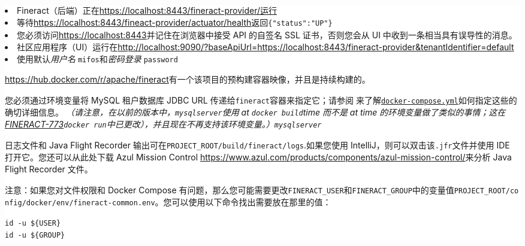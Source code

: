 <li><font style="vertical-align: inherit;"><font style="vertical-align: inherit;">Fineract（后端）正在</font></font><a href="https://localhost:8443/fineract-provider/" rel="nofollow"><font style="vertical-align: inherit;"><font style="vertical-align: inherit;">https://localhost:8443/fineract-provider/运行</font></font></a></li>
<li><font style="vertical-align: inherit;"><font style="vertical-align: inherit;">等待</font></font><a href="https://localhost:8443/fineract-provider/actuator/health" rel="nofollow"><font style="vertical-align: inherit;"><font style="vertical-align: inherit;">https://localhost:8443/fineact-provider/actuator/health</font></font></a><font style="vertical-align: inherit;"><font style="vertical-align: inherit;">返回</font></font><code>{"status":"UP"}</code></li>
<li><font style="vertical-align: inherit;"><font style="vertical-align: inherit;">您必须访问</font></font><a href="https://localhost:8443" rel="nofollow"><font style="vertical-align: inherit;"><font style="vertical-align: inherit;">https://localhost:8443</font></font></a><font style="vertical-align: inherit;"><font style="vertical-align: inherit;">并记住在浏览器中接受 API 的自签名 SSL 证书，否则您会从 UI 中收到一条相当具有误导性的消息。</font></font></li>
<li><font style="vertical-align: inherit;"><font style="vertical-align: inherit;">社区应用程序（UI）运行在</font></font><a href="http://localhost:9090/?baseApiUrl=https://localhost:8443/fineract-provider&amp;tenantIdentifier=default" rel="nofollow"><font style="vertical-align: inherit;"><font style="vertical-align: inherit;">http://localhost:9090/?baseApiUrl=https://localhost:8443/fineract-provider&amp;tenantIdentifier=default</font></font></a></li>
<li><font style="vertical-align: inherit;"><font style="vertical-align: inherit;">使用默认</font></font><em><font style="vertical-align: inherit;"><font style="vertical-align: inherit;">用户名</font></font></em> <code>mifos</code><font style="vertical-align: inherit;"><font style="vertical-align: inherit;">和</font></font><em><font style="vertical-align: inherit;"><font style="vertical-align: inherit;">密码登录</font></font></em> <code>password</code></li>
</ol>
<p dir="auto"><a href="https://hub.docker.com/r/apache/fineract" rel="nofollow"><font style="vertical-align: inherit;"><font style="vertical-align: inherit;">https://hub.docker.com/r/apache/fineract</font></font></a><font style="vertical-align: inherit;"><font style="vertical-align: inherit;">有一个该项目的预构建容器映像，并且是持续构建的。</font></font></p>
<p dir="auto"><font style="vertical-align: inherit;"><font style="vertical-align: inherit;">您必须通过环境变量将 MySQL 租户数据库 JDBC URL 传递给</font></font><code>fineract</code><font style="vertical-align: inherit;"><font style="vertical-align: inherit;">容器来指定它；请参阅 来了解</font></font><a href="/apache/fineract/blob/develop/docker-compose.yml"><code>docker-compose.yml</code></a><font style="vertical-align: inherit;"><font style="vertical-align: inherit;">如何指定这些的确切详细信息。
 </font></font><em><font style="vertical-align: inherit;"><font style="vertical-align: inherit;">（请注意，在以前的版本中，</font></font><code>mysqlserver</code><font style="vertical-align: inherit;"><font style="vertical-align: inherit;">使用 at </font></font><code>docker build</code><font style="vertical-align: inherit;"><font style="vertical-align: inherit;">time 而不是 at
 time 的环境变量做了类似的事情；这在</font><a href="https://issues.apache.org/jira/browse/FINERACT-773" rel="nofollow"><font style="vertical-align: inherit;">FINERACT-773</font></a></font><code>docker run</code><font style="vertical-align: inherit;"><font style="vertical-align: inherit;">中已更改</font><font style="vertical-align: inherit;">），并且</font><font style="vertical-align: inherit;">现在不再支持该环境变量。）</font></font><a href="https://issues.apache.org/jira/browse/FINERACT-773" rel="nofollow"><font style="vertical-align: inherit;"></font></a><font style="vertical-align: inherit;"></font><code>mysqlserver</code><font style="vertical-align: inherit;"></font></em></p>
<p dir="auto"><font style="vertical-align: inherit;"><font style="vertical-align: inherit;">日志文件和 Java Flight Recorder 输出可在</font></font><code>PROJECT_ROOT/build/fineract/logs</code><font style="vertical-align: inherit;"><font style="vertical-align: inherit;">.如果您使用 IntelliJ，则可以双击该</font></font><code>.jfr</code><font style="vertical-align: inherit;"><font style="vertical-align: inherit;">文件并使用 IDE 打开它。您还可以从此处下载 Azul Mission Control </font></font><a href="https://www.azul.com/products/components/azul-mission-control/" rel="nofollow"><font style="vertical-align: inherit;"><font style="vertical-align: inherit;">https://www.azul.com/products/components/azul-mission-control/</font></font></a><font style="vertical-align: inherit;"><font style="vertical-align: inherit;">来分析 Java Flight Recorder 文件。</font></font></p>
<p dir="auto"><font style="vertical-align: inherit;"><font style="vertical-align: inherit;">注意：如果您对文件权限和 Docker Compose 有问题，那么您可能需要更改</font></font><code>FINERACT_USER</code><font style="vertical-align: inherit;"><font style="vertical-align: inherit;">和</font></font><code>FINERACT_GROUP</code><font style="vertical-align: inherit;"><font style="vertical-align: inherit;">中的变量值</font></font><code>PROJECT_ROOT/config/docker/env/fineract-common.env</code><font style="vertical-align: inherit;"><font style="vertical-align: inherit;">。您可以使用以下命令找出需要放在那里的值：</font></font></p>
<div class="snippet-clipboard-content notranslate position-relative overflow-auto"><pre class="notranslate"><code>id -u ${USER}
id -u ${GROUP}
</code></pre><div class="zeroclipboard-container">